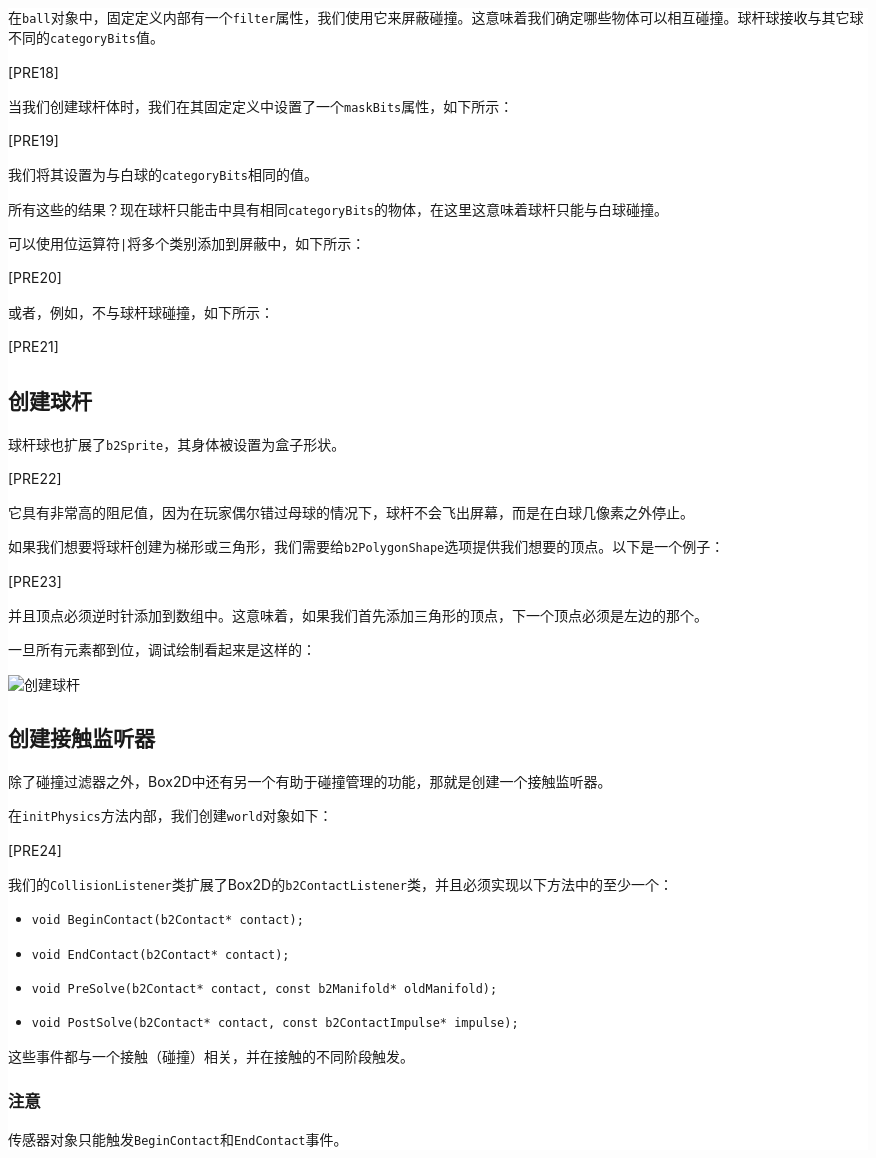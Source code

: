 在`ball`对象中，固定定义内部有一个`filter`属性，我们使用它来屏蔽碰撞。这意味着我们确定哪些物体可以相互碰撞。球杆球接收与其它球不同的`categoryBits`值。

[PRE18]

当我们创建球杆体时，我们在其固定定义中设置了一个`maskBits`属性，如下所示：

[PRE19]

我们将其设置为与白球的`categoryBits`相同的值。

所有这些的结果？现在球杆只能击中具有相同`categoryBits`的物体，在这里这意味着球杆只能与白球碰撞。

可以使用位运算符`|`将多个类别添加到屏蔽中，如下所示：

[PRE20]

或者，例如，不与球杆球碰撞，如下所示：

[PRE21]

## 创建球杆

球杆球也扩展了`b2Sprite`，其身体被设置为盒子形状。

[PRE22]

它具有非常高的阻尼值，因为在玩家偶尔错过母球的情况下，球杆不会飞出屏幕，而是在白球几像素之外停止。

如果我们想要将球杆创建为梯形或三角形，我们需要给`b2PolygonShape`选项提供我们想要的顶点。以下是一个例子：

[PRE23]

并且顶点必须逆时针添加到数组中。这意味着，如果我们首先添加三角形的顶点，下一个顶点必须是左边的那个。

一旦所有元素都到位，调试绘制看起来是这样的：

![创建球杆](img/00032.jpeg)

## 创建接触监听器

除了碰撞过滤器之外，Box2D中还有另一个有助于碰撞管理的功能，那就是创建一个接触监听器。

在`initPhysics`方法内部，我们创建`world`对象如下：

[PRE24]

我们的`CollisionListener`类扩展了Box2D的`b2ContactListener`类，并且必须实现以下方法中的至少一个：

+   `void BeginContact(b2Contact* contact);`

+   `void EndContact(b2Contact* contact);`

+   `void PreSolve(b2Contact* contact, const b2Manifold* oldManifold);`

+   `void PostSolve(b2Contact* contact, const b2ContactImpulse* impulse);`

这些事件都与一个接触（碰撞）相关，并在接触的不同阶段触发。

### 注意

传感器对象只能触发`BeginContact`和`EndContact`事件。
